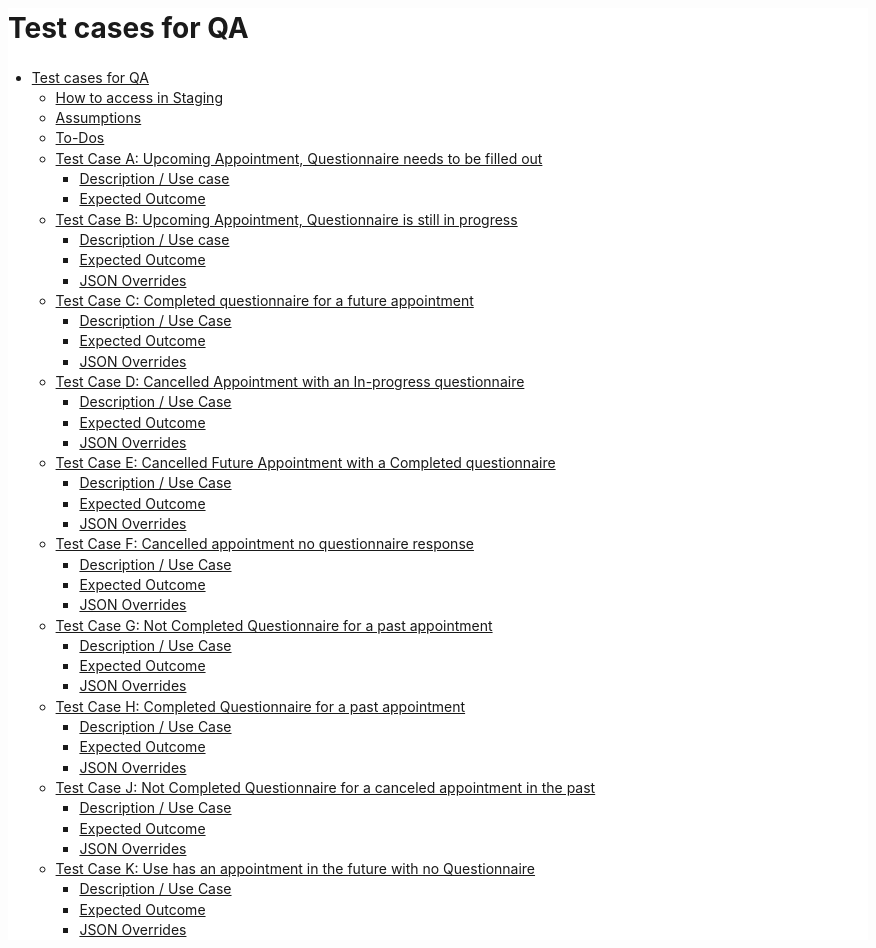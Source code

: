 

# Test cases for QA

- [Test cases for QA](#test-cases-for-qa)
  - [How to access in Staging](#how-to-access-in-staging)
  - [Assumptions](#assumptions)
  - [To-Dos](#to-dos)
  - [Test Case A: Upcoming Appointment, Questionnaire needs to be filled out](#test-case-a-upcoming-appointment-questionnaire-needs-to-be-filled-out)
    - [Description / Use case](#description--use-case)
    - [Expected Outcome](#expected-outcome)
  - [Test Case B: Upcoming Appointment, Questionnaire is still in progress](#test-case-b-upcoming-appointment-questionnaire-is-still-in-progress)
    - [Description / Use case](#description--use-case-1)
    - [Expected Outcome](#expected-outcome-1)
    - [JSON Overrides](#json-overrides)
  - [Test Case C: Completed questionnaire for a future appointment](#test-case-c-completed-questionnaire-for-a-future-appointment)
    - [Description / Use Case](#description--use-case-2)
    - [Expected Outcome](#expected-outcome-2)
    - [JSON Overrides](#json-overrides-1)
  - [Test Case D: Cancelled Appointment with an In-progress questionnaire](#test-case-d-cancelled-appointment-with-an-in-progress-questionnaire)
    - [Description / Use Case](#description--use-case-3)
    - [Expected Outcome](#expected-outcome-3)
    - [JSON Overrides](#json-overrides-2)
  - [Test Case E: Cancelled Future Appointment with a Completed questionnaire](#test-case-e-cancelled-future-appointment-with-a-completed-questionnaire)
    - [Description / Use Case](#description--use-case-4)
    - [Expected Outcome](#expected-outcome-4)
    - [JSON Overrides](#json-overrides-3)
  - [Test Case F: Cancelled appointment no questionnaire response](#test-case-f-cancelled-appointment-no-questionnaire-response)
    - [Description / Use Case](#description--use-case-5)
    - [Expected Outcome](#expected-outcome-5)
    - [JSON Overrides](#json-overrides-4)
  - [Test Case G: Not Completed Questionnaire for a past appointment](#test-case-g-not-completed-questionnaire-for-a-past-appointment)
    - [Description / Use Case](#description--use-case-6)
    - [Expected Outcome](#expected-outcome-6)
    - [JSON Overrides](#json-overrides-5)
  - [Test Case H: Completed Questionnaire for a past appointment](#test-case-h-completed-questionnaire-for-a-past-appointment)
    - [Description / Use Case](#description--use-case-7)
    - [Expected Outcome](#expected-outcome-7)
    - [JSON Overrides](#json-overrides-6)
  - [Test Case J: Not Completed Questionnaire for a canceled appointment in the past](#test-case-j-not-completed-questionnaire-for-a-canceled-appointment-in-the-past)
    - [Description / Use Case](#description--use-case-8)
    - [Expected Outcome](#expected-outcome-8)
    - [JSON Overrides](#json-overrides-7)
  - [Test Case K: Use has an appointment in the future with no Questionnaire](#test-case-k-use-has-an-appointment-in-the-future-with-no-questionnaire)
    - [Description / Use Case](#description--use-case-9)
    - [Expected Outcome](#expected-outcome-9)
    - [JSON Overrides](#json-overrides-8)
